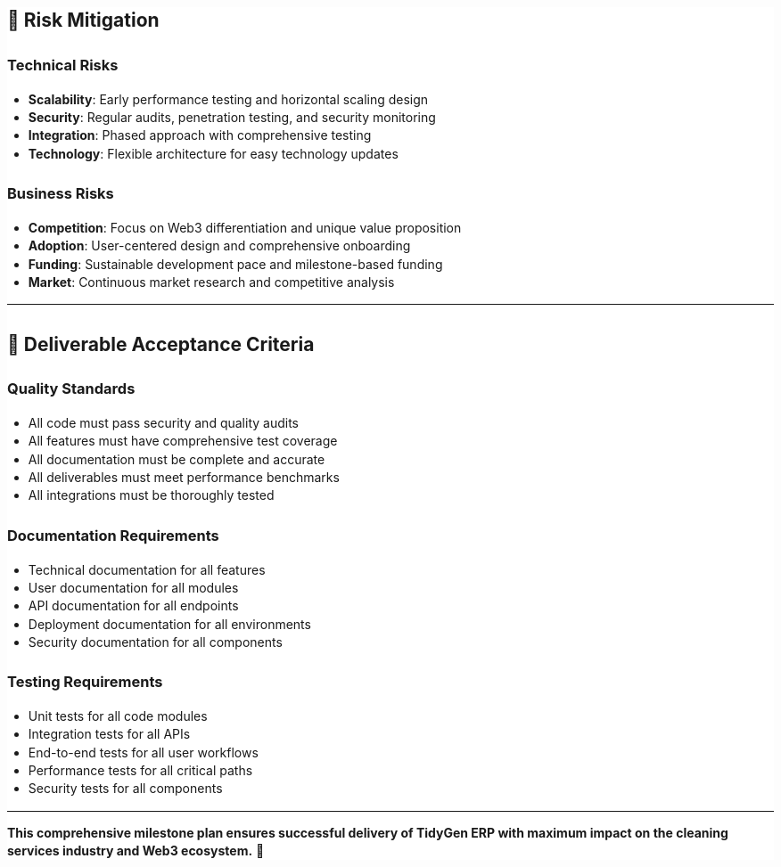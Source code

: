
## 🎯 **Risk Mitigation**

### **Technical Risks**
- **Scalability**: Early performance testing and horizontal scaling design
- **Security**: Regular audits, penetration testing, and security monitoring
- **Integration**: Phased approach with comprehensive testing
- **Technology**: Flexible architecture for easy technology updates

### **Business Risks**
- **Competition**: Focus on Web3 differentiation and unique value proposition
- **Adoption**: User-centered design and comprehensive onboarding
- **Funding**: Sustainable development pace and milestone-based funding
- **Market**: Continuous market research and competitive analysis

---

## 📝 **Deliverable Acceptance Criteria**

### **Quality Standards**
- All code must pass security and quality audits
- All features must have comprehensive test coverage
- All documentation must be complete and accurate
- All deliverables must meet performance benchmarks
- All integrations must be thoroughly tested

### **Documentation Requirements**
- Technical documentation for all features
- User documentation for all modules
- API documentation for all endpoints
- Deployment documentation for all environments
- Security documentation for all components

### **Testing Requirements**
- Unit tests for all code modules
- Integration tests for all APIs
- End-to-end tests for all user workflows
- Performance tests for all critical paths
- Security tests for all components

---

**This comprehensive milestone plan ensures successful delivery of TidyGen ERP with maximum impact on the cleaning services industry and Web3 ecosystem.** 🚀
